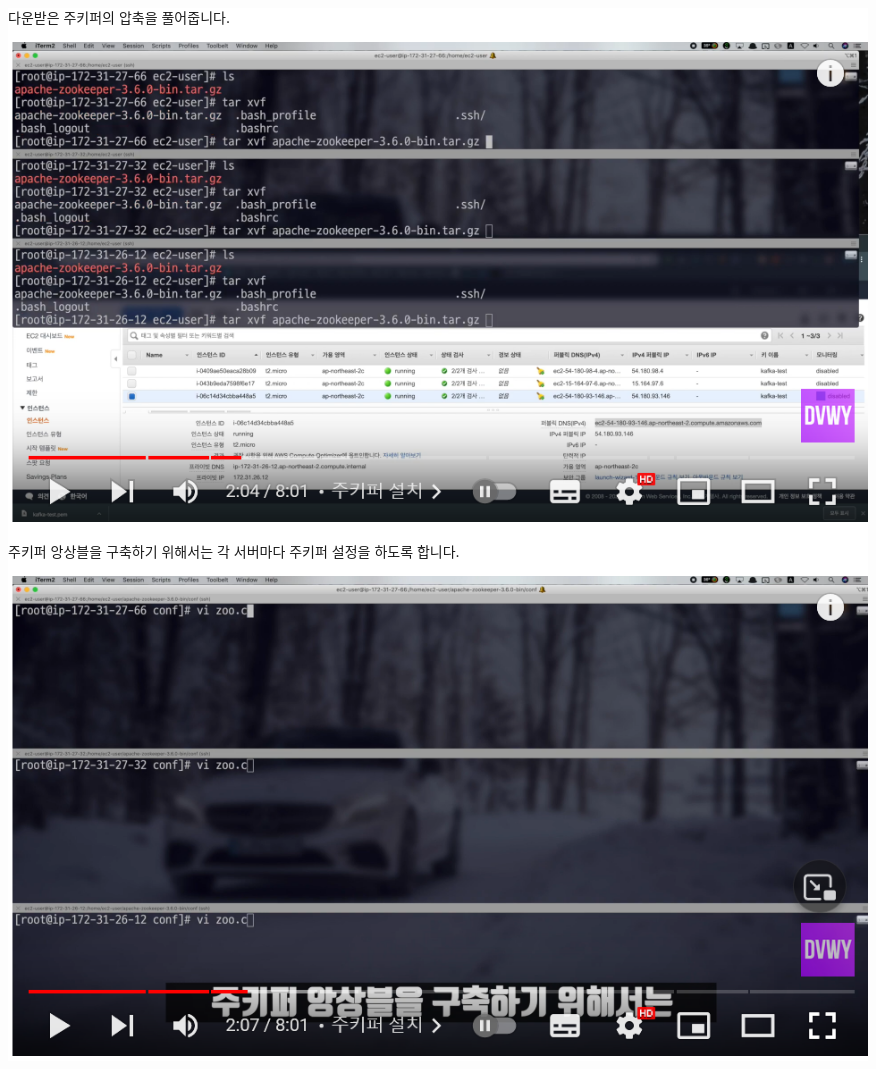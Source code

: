 

다운받은 주키퍼의 압축을 풀어줍니다.

![1](./img/MEMO/24.png)



주키퍼 앙상블을 구축하기 위해서는 각 서버마다 주키퍼 설정을 하도록 합니다.

![1](./img/MEMO/25.png)
